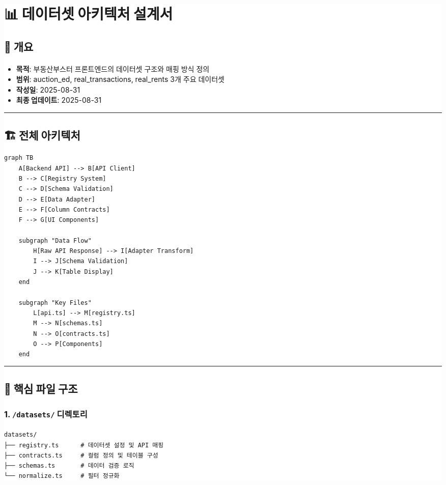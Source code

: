 # 📊 **데이터셋 아키텍처 설계서**

## 🎯 **개요**

- **목적**: 부동산부스터 프론트엔드의 데이터셋 구조와 매핑 방식 정의
- **범위**: auction_ed, real_transactions, real_rents 3개 주요 데이터셋
- **작성일**: 2025-08-31
- **최종 업데이트**: 2025-08-31

---

## 🏗 **전체 아키텍처**

```mermaid
graph TB
    A[Backend API] --> B[API Client]
    B --> C[Registry System]
    C --> D[Schema Validation]
    D --> E[Data Adapter]
    E --> F[Column Contracts]
    F --> G[UI Components]

    subgraph "Data Flow"
        H[Raw API Response] --> I[Adapter Transform]
        I --> J[Schema Validation]
        J --> K[Table Display]
    end

    subgraph "Key Files"
        L[api.ts] --> M[registry.ts]
        M --> N[schemas.ts]
        N --> O[contracts.ts]
        O --> P[Components]
    end
```

---

## 📁 **핵심 파일 구조**

### **1. `/datasets/` 디렉토리**

```
datasets/
├── registry.ts      # 데이터셋 설정 및 API 매핑
├── contracts.ts     # 컬럼 정의 및 테이블 구성
├── schemas.ts       # 데이터 검증 로직
└── normalize.ts     # 필터 정규화
```
